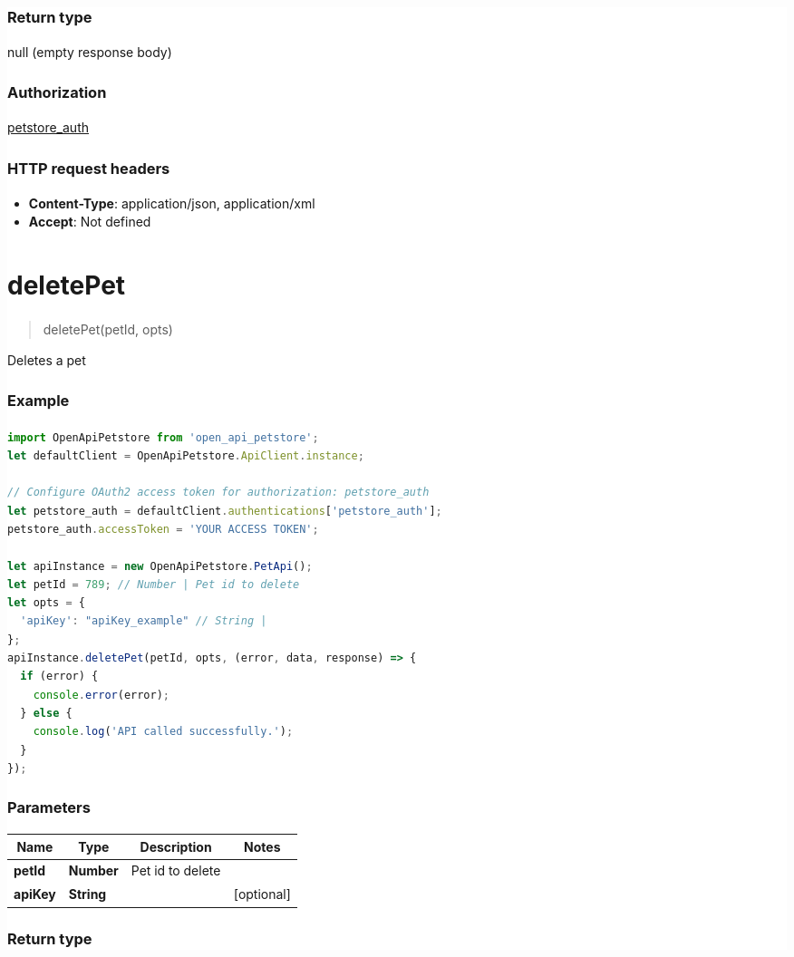 ### Return type

null (empty response body)

### Authorization

[petstore_auth](../README.md#petstore_auth)

### HTTP request headers

 - **Content-Type**: application/json, application/xml
 - **Accept**: Not defined

<a name="deletePet"></a>
# **deletePet**
> deletePet(petId, opts)

Deletes a pet

### Example
```javascript
import OpenApiPetstore from 'open_api_petstore';
let defaultClient = OpenApiPetstore.ApiClient.instance;

// Configure OAuth2 access token for authorization: petstore_auth
let petstore_auth = defaultClient.authentications['petstore_auth'];
petstore_auth.accessToken = 'YOUR ACCESS TOKEN';

let apiInstance = new OpenApiPetstore.PetApi();
let petId = 789; // Number | Pet id to delete
let opts = {
  'apiKey': "apiKey_example" // String | 
};
apiInstance.deletePet(petId, opts, (error, data, response) => {
  if (error) {
    console.error(error);
  } else {
    console.log('API called successfully.');
  }
});
```

### Parameters

Name | Type | Description  | Notes
------------- | ------------- | ------------- | -------------
 **petId** | **Number**| Pet id to delete | 
 **apiKey** | **String**|  | [optional] 

### Return type

